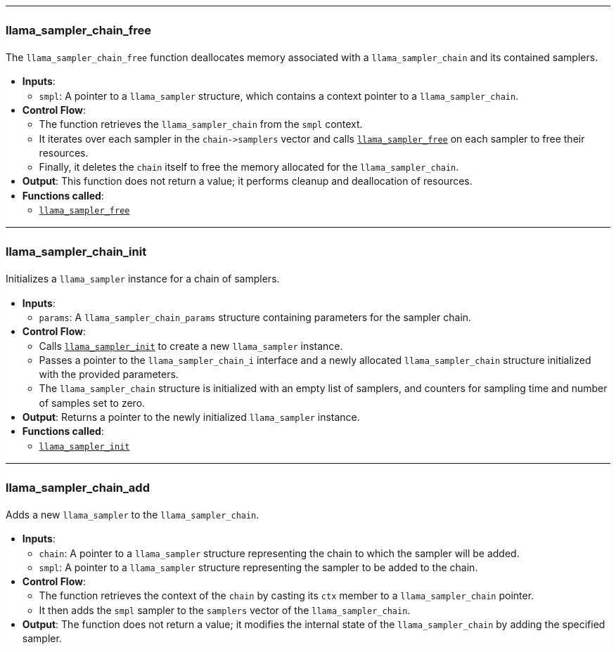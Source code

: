 
---
### llama\_sampler\_chain\_free
The `llama_sampler_chain_free` function deallocates memory associated with a `llama_sampler_chain` and its contained samplers.
- **Inputs**:
    - `smpl`: A pointer to a `llama_sampler` structure, which contains a context pointer to a `llama_sampler_chain`.
- **Control Flow**:
    - The function retrieves the `llama_sampler_chain` from the `smpl` context.
    - It iterates over each sampler in the `chain->samplers` vector and calls [`llama_sampler_free`](#llama_sampler_free) on each sampler to free their resources.
    - Finally, it deletes the `chain` itself to free the memory allocated for the `llama_sampler_chain`.
- **Output**: This function does not return a value; it performs cleanup and deallocation of resources.
- **Functions called**:
    - [`llama_sampler_free`](#llama_sampler_free)


---
### llama\_sampler\_chain\_init
Initializes a `llama_sampler` instance for a chain of samplers.
- **Inputs**:
    - `params`: A `llama_sampler_chain_params` structure containing parameters for the sampler chain.
- **Control Flow**:
    - Calls [`llama_sampler_init`](#llama_sampler_init) to create a new `llama_sampler` instance.
    - Passes a pointer to the `llama_sampler_chain_i` interface and a newly allocated `llama_sampler_chain` structure initialized with the provided parameters.
    - The `llama_sampler_chain` structure is initialized with an empty list of samplers, and counters for sampling time and number of samples set to zero.
- **Output**: Returns a pointer to the newly initialized `llama_sampler` instance.
- **Functions called**:
    - [`llama_sampler_init`](#llama_sampler_init)


---
### llama\_sampler\_chain\_add
Adds a new `llama_sampler` to the `llama_sampler_chain`.
- **Inputs**:
    - `chain`: A pointer to a `llama_sampler` structure representing the chain to which the sampler will be added.
    - `smpl`: A pointer to a `llama_sampler` structure representing the sampler to be added to the chain.
- **Control Flow**:
    - The function retrieves the context of the `chain` by casting its `ctx` member to a `llama_sampler_chain` pointer.
    - It then adds the `smpl` sampler to the `samplers` vector of the `llama_sampler_chain`.
- **Output**: The function does not return a value; it modifies the internal state of the `llama_sampler_chain` by adding the specified sampler.
